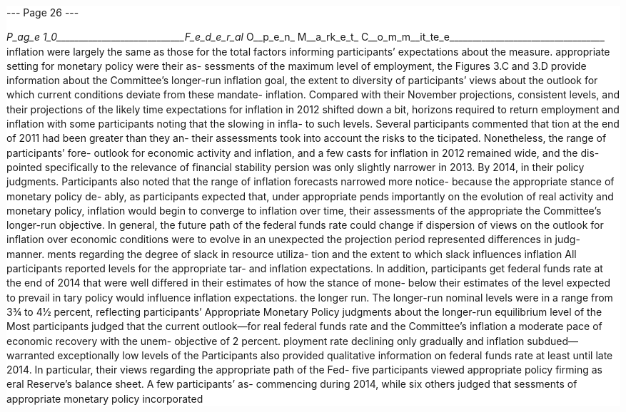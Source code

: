 --- Page 26 ---

_P_ag_e_ _1_0____________________________F_e_d_e_r_al_ O__p_e_n_ M__a_rk_e_t_ C__o_m_m__it_te_e__________________________________
inflation were largely the same as those for the total factors informing participants’ expectations about the
measure. appropriate setting for monetary policy were their as-
sessments of the maximum level of employment, the
Figures 3.C and 3.D provide information about the
Committee’s longer-run inflation goal, the extent to
diversity of participants’ views about the outlook for
which current conditions deviate from these mandate-
inflation. Compared with their November projections,
consistent levels, and their projections of the likely time
expectations for inflation in 2012 shifted down a bit,
horizons required to return employment and inflation
with some participants noting that the slowing in infla-
to such levels. Several participants commented that
tion at the end of 2011 had been greater than they an-
their assessments took into account the risks to the
ticipated. Nonetheless, the range of participants’ fore-
outlook for economic activity and inflation, and a few
casts for inflation in 2012 remained wide, and the dis-
pointed specifically to the relevance of financial stability
persion was only slightly narrower in 2013. By 2014,
in their policy judgments. Participants also noted that
the range of inflation forecasts narrowed more notice-
because the appropriate stance of monetary policy de-
ably, as participants expected that, under appropriate
pends importantly on the evolution of real activity and
monetary policy, inflation would begin to converge to
inflation over time, their assessments of the appropriate
the Committee’s longer-run objective. In general, the
future path of the federal funds rate could change if
dispersion of views on the outlook for inflation over
economic conditions were to evolve in an unexpected
the projection period represented differences in judg-
manner.
ments regarding the degree of slack in resource utiliza-
tion and the extent to which slack influences inflation All participants reported levels for the appropriate tar-
and inflation expectations. In addition, participants get federal funds rate at the end of 2014 that were well
differed in their estimates of how the stance of mone- below their estimates of the level expected to prevail in
tary policy would influence inflation expectations. the longer run. The longer-run nominal levels were in
a range from 3¾ to 4½ percent, reflecting participants’
Appropriate Monetary Policy
judgments about the longer-run equilibrium level of the
Most participants judged that the current outlook—for
real federal funds rate and the Committee’s inflation
a moderate pace of economic recovery with the unem-
objective of 2 percent.
ployment rate declining only gradually and inflation
subdued—warranted exceptionally low levels of the Participants also provided qualitative information on
federal funds rate at least until late 2014. In particular, their views regarding the appropriate path of the Fed-
five participants viewed appropriate policy firming as eral Reserve’s balance sheet. A few participants’ as-
commencing during 2014, while six others judged that sessments of appropriate monetary policy incorporated